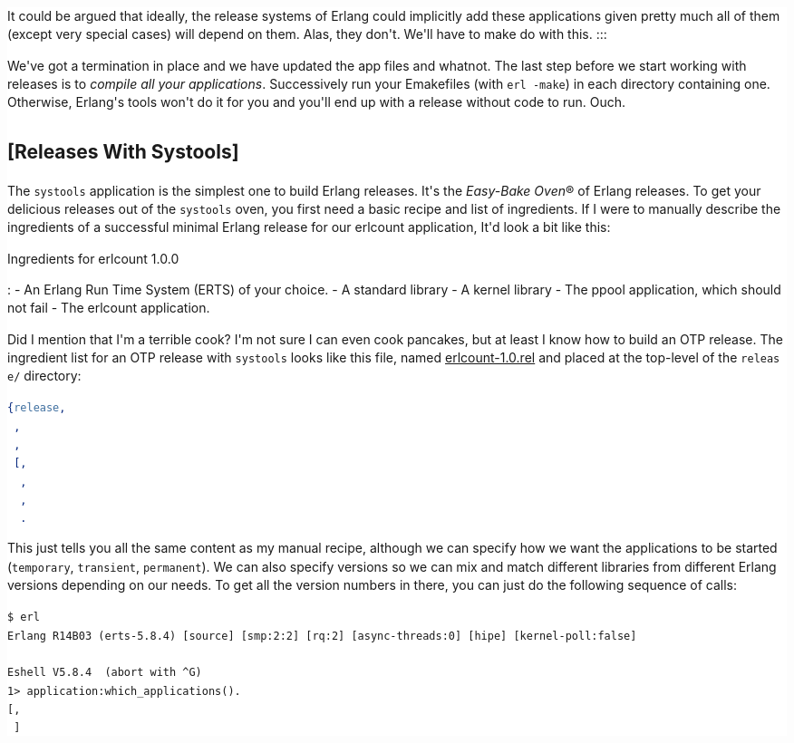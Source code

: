 It could be argued that ideally, the release systems of Erlang could implicitly add these applications given pretty much all of them (except very special cases) will depend on them. Alas, they don't. We'll have to make do with this.
:::

We've got a termination in place and we have updated the app files and whatnot. The last step before we start working with releases is to *compile all your applications*. Successively run your Emakefiles (with `erl -make`) in each directory containing one. Otherwise, Erlang's tools won't do it for you and you'll end up with a release without code to run. Ouch.

## [Releases With Systools]

The `systools` application is the simplest one to build Erlang releases. It's the *Easy-Bake Oven*® of Erlang releases. To get your delicious releases out of the `systools` oven, you first need a basic recipe and list of ingredients. If I were to manually describe the ingredients of a successful minimal Erlang release for our erlcount application, It'd look a bit like this:

Ingredients for erlcount 1.0.0

:   -   An Erlang Run Time System (ERTS) of your choice.
    -   A standard library
    -   A kernel library
    -   The ppool application, which should not fail
    -   The erlcount application.

Did I mention that I'm a terrible cook? I'm not sure I can even cook pancakes, but at least I know how to build an OTP release. The ingredient list for an OTP release with `systools` looks like this file, named [erlcount-1.0.rel](static/erlang/release/erlcount-1.0.rel.html) and placed at the top-level of the `release/` directory:

```erl
{release,
 ,
 ,
 [,
  ,
  ,
  .
```

This just tells you all the same content as my manual recipe, although we can specify how we want the applications to be started (`temporary`, `transient`, `permanent`). We can also specify versions so we can mix and match different libraries from different Erlang versions depending on our needs. To get all the version numbers in there, you can just do the following sequence of calls:

```eshell
$ erl
Erlang R14B03 (erts-5.8.4) [source] [smp:2:2] [rq:2] [async-threads:0] [hipe] [kernel-poll:false]

Eshell V5.8.4  (abort with ^G)
1> application:which_applications().
[,
 ]
```
